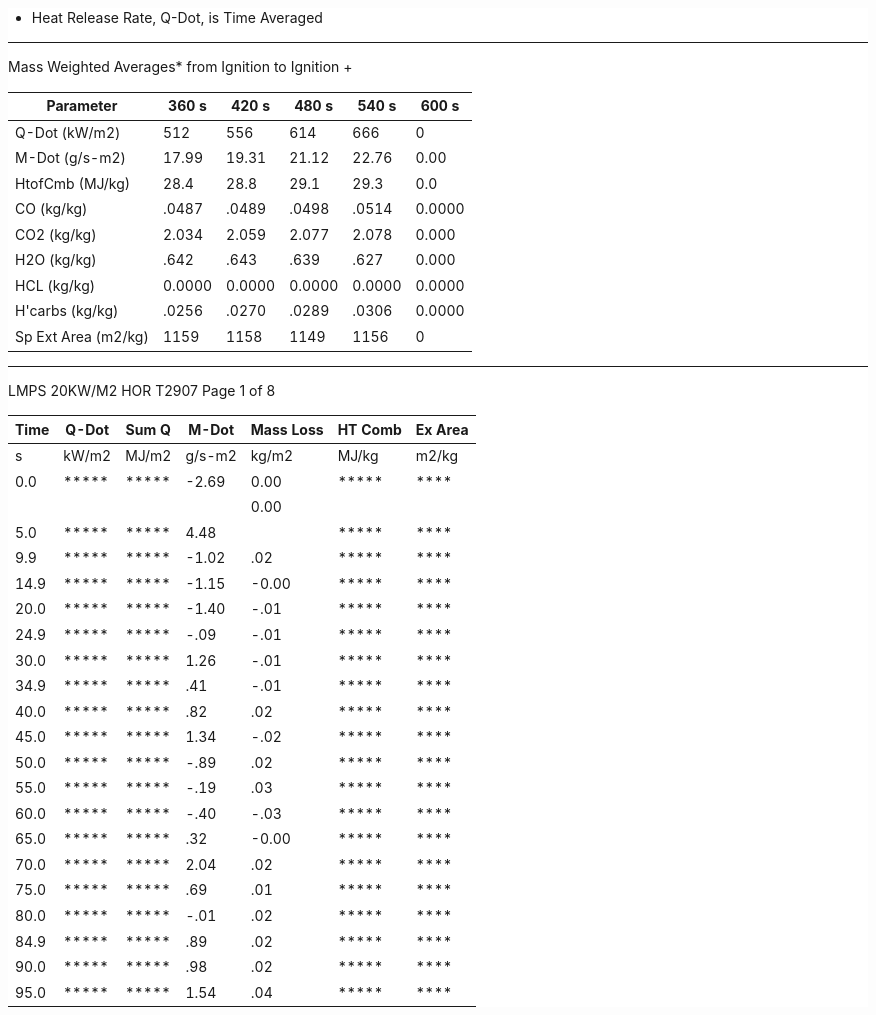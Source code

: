 * Heat Release Rate, Q-Dot, is Time Averaged
---
Mass Weighted Averages* from Ignition to Ignition +

| Parameter              | 360 s     | 420 s     | 480 s     | 540 s     | 600 s     |
|------------------------|-----------|-----------|-----------|-----------|-----------|
| Q-Dot (kW/m2)          | 512       | 556       | 614       | 666       | 0         |
| M-Dot (g/s-m2)         | 17.99     | 19.31     | 21.12     | 22.76     | 0.00      |
| HtofCmb (MJ/kg)        | 28.4      | 28.8      | 29.1      | 29.3      | 0.0       |
| CO (kg/kg)             | .0487     | .0489     | .0498     | .0514     | 0.0000    |
| CO2 (kg/kg)            | 2.034     | 2.059     | 2.077     | 2.078     | 0.000     |
| H2O (kg/kg)            | .642      | .643      | .639      | .627      | 0.000     |
| HCL (kg/kg)            | 0.0000    | 0.0000    | 0.0000    | 0.0000    | 0.0000    |
| H'carbs (kg/kg)        | .0256     | .0270     | .0289     | .0306     | 0.0000    |
| Sp Ext Area (m2/kg)    | 1159      | 1158      | 1149      | 1156      | 0         |
---
LMPS     20KW/M2       HOR     T2907                                   Page  1  of  8

| Time | Q-Dot | Sum Q | M-Dot | Mass Loss | HT Comb | Ex Area |
|------|-------|-------|-------|-----------|---------|---------|
| s | kW/m2 | MJ/m2 | g/s-m2 | kg/m2 | MJ/kg | m2/kg |
| 0.0 | ***** | ***** | -2.69 | 0.00 | ***** | **** |
| | | | | 0.00 | | |
| 5.0 | ***** | ***** | 4.48 | | ***** | **** |
| 9.9 | ***** | ***** | -1.02 | .02 | ***** | **** |
| 14.9 | ***** | ***** | -1.15 | -0.00 | ***** | **** |
| 20.0 | ***** | ***** | -1.40 | -.01 | ***** | **** |
| 24.9 | ***** | ***** | -.09 | -.01 | ***** | **** |
| 30.0 | ***** | ***** | 1.26 | -.01 | ***** | **** |
| 34.9 | ***** | ***** | .41 | -.01 | ***** | **** |
| 40.0 | ***** | ***** | .82 | .02 | ***** | **** |
| 45.0 | ***** | ***** | 1.34 | -.02 | ***** | **** |
| 50.0 | ***** | ***** | -.89 | .02 | ***** | **** |
| 55.0 | ***** | ***** | -.19 | .03 | ***** | **** |
| 60.0 | ***** | ***** | -.40 | -.03 | ***** | **** |
| 65.0 | ***** | ***** | .32 | -0.00 | ***** | **** |
| 70.0 | ***** | ***** | 2.04 | .02 | ***** | **** |
| 75.0 | ***** | ***** | .69 | .01 | ***** | **** |
| 80.0 | ***** | ***** | -.01 | .02 | ***** | **** |
| 84.9 | ***** | ***** | .89 | .02 | ***** | **** |
| 90.0 | ***** | ***** | .98 | .02 | ***** | **** |
| 95.0 | ***** | ***** | 1.54 | .04 | ***** | **** |